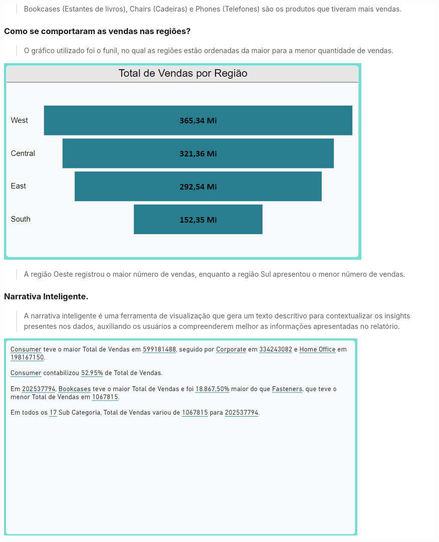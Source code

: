  > Bookcases (Estantes de livros), Chairs (Cadeiras) e Phones (Telefones) são os produtos que tiveram mais vendas.
 
 ### Como se comportaram as vendas nas regiões?
 
 > O gráfico utilizado foi o funil, no qual as regiões estão ordenadas da maior para a menor quantidade de vendas.
 
![Grafico_funil.png](https://github.com/VanJoaoPedro/superstore_data/blob/main/Arquivos/Grafico_funil.png)

>  A região Oeste registrou o maior número de vendas, enquanto a região Sul apresentou o menor número de vendas.

### Narrativa Inteligente.

> A narrativa inteligente é uma ferramenta de visualização que gera um texto descritivo para contextualizar os insights presentes nos dados, auxiliando os usuários a compreenderem melhor as informações apresentadas no relatório.


![Narrativa Inteligente..png](https://github.com/VanJoaoPedro/superstore_data/blob/main/Arquivos/Narrativa%20Inteligente..png)
